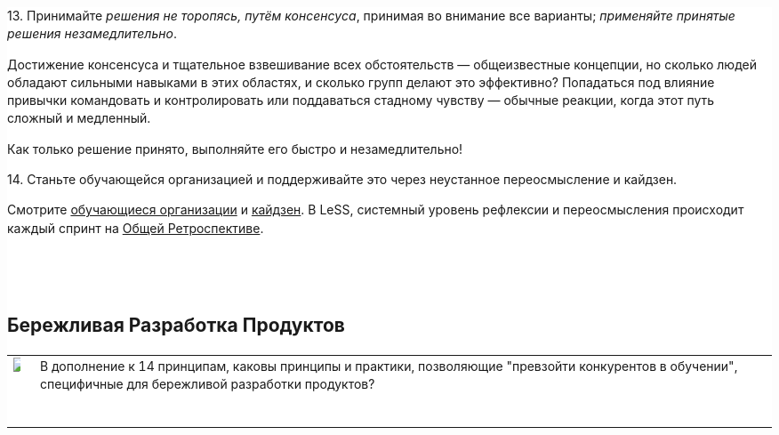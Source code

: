 



<tr>
<td>
<p>
13. Принимайте <em>решения не торопясь, путём консенсуса</em>, принимая во внимание все варианты; <em>применяйте принятые решения незамедлительно</em>.
</p>
</td>
<td>
<p>
Достижение консенсуса и тщательное взвешивание всех обстоятельств &mdash; общеизвестные концепции, но сколько людей обладают сильными навыками в этих областях, и сколько групп делают это эффективно? Попадаться под влияние привычки командовать и контролировать или поддаваться стадному чувству &mdash; обычные реакции, когда этот путь сложный и медленный.
</p>
<p>
Как только решение принято, выполняйте его быстро и незамедлительно!
</p>
</td>
</tr>





<tr>
<td>
<p>
14. Станьте обучающейся организацией и поддерживайте это через неустанное переосмысление и кайдзен.
</p>
</td>
<td>
<p>
Смотрите <a href="https://en.wikipedia.org/wiki/Learning_organization">обучающиеся организации</a> и <a href="./continuous-improvement-towards-perfection.html#Kaizen">кайдзен</a>. В LeSS, системный уровень рефлексии и переосмысления происходит каждый спринт на <a href="/less/framework/overall-retrospective.html">Общей Ретроспективе</a>.
</p>
</td>
</tr>

</table>
<br>
<br>








## Бережливая Разработка Продуктов

<table >
<tr >
<td>
<img style="max-width:50%; height:auto; margin-top:0; padding-top:0;" src="/img/lean-thinking/small_house_6.png">
</td>
<td style="vertical-align:middle;">
<p style="margin-top:0em; padding-top:0em;">
В дополнение к 14 принципам, каковы принципы и практики, позволяющие "превзойти конкурентов в обучении", специфичные для бережливой разработки продуктов?
</p>
<br>
</td>
</tr>